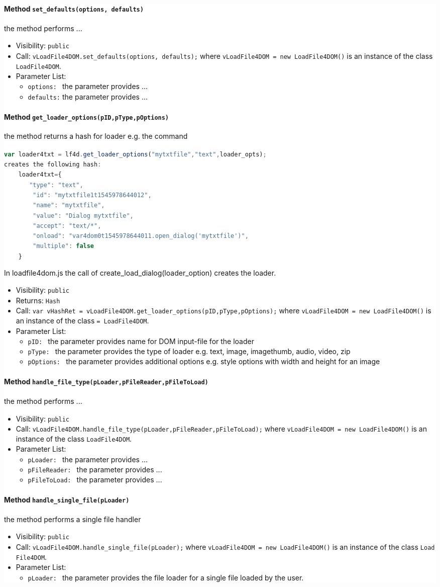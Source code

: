 #### Method `set_defaults(options, defaults)`
the method performs ...
* Visibility: `public`
* Call: `vLoadFile4DOM.set_defaults(options, defaults);` where `vLoadFile4DOM = new LoadFile4DOM()` is an instance of the class `LoadFile4DOM`.
* Parameter List:
   * `options: ` the parameter provides ...
   * ` defaults: ` the parameter provides ...

#### Method `get_loader_options(pID,pType,pOptions)`
the method returns a hash for loader e.g. the command
```javascript
var loader4txt = lf4d.get_loader_options("mytxtfile","text",loader_opts);
creates the following hash:
    loader4txt={
       "type": "text",
        "id": "mytxtfile1t1545978644012",
        "name": "mytxtfile",
        "value": "Dialog mytxtfile",
        "accept": "text/*",
        "onload": "var4dom0t1545978644011.open_dialog('mytxtfile')",
        "multiple": false
    }
```
In loadfile4dom.js the call of create_load_dialog(loader_option) creates the loader.

* Visibility: `public`
* Returns: `Hash`
* Call: `var vHashRet = vLoadFile4DOM.get_loader_options(pID,pType,pOptions);` where `vLoadFile4DOM = new LoadFile4DOM()` is an instance of the class `= LoadFile4DOM`.
* Parameter List:
   * `pID: ` the parameter provides name for DOM input-file  for the loader
   * `pType: ` the parameter provides the type of loader e.g. text, image, imagethumb, audio, video, zip  
   * `pOptions: ` the parameter provides additional options e.g. style options with width and height for an image

#### Method `handle_file_type(pLoader,pFileReader,pFileToLoad)`
the method performs ...
* Visibility: `public`
* Call: `vLoadFile4DOM.handle_file_type(pLoader,pFileReader,pFileToLoad);` where `vLoadFile4DOM = new LoadFile4DOM()` is an instance of the class `LoadFile4DOM`.
* Parameter List:
   * `pLoader: ` the parameter provides ...
   * `pFileReader: ` the parameter provides ...
   * `pFileToLoad: ` the parameter provides ...

#### Method `handle_single_file(pLoader)`
the method performs  a single file handler
* Visibility: `public`
* Call: `vLoadFile4DOM.handle_single_file(pLoader);` where `vLoadFile4DOM = new LoadFile4DOM()` is an instance of the class `LoadFile4DOM`.
* Parameter List:
   * `pLoader: ` the parameter provides the file loader for a single file loaded by the user.

